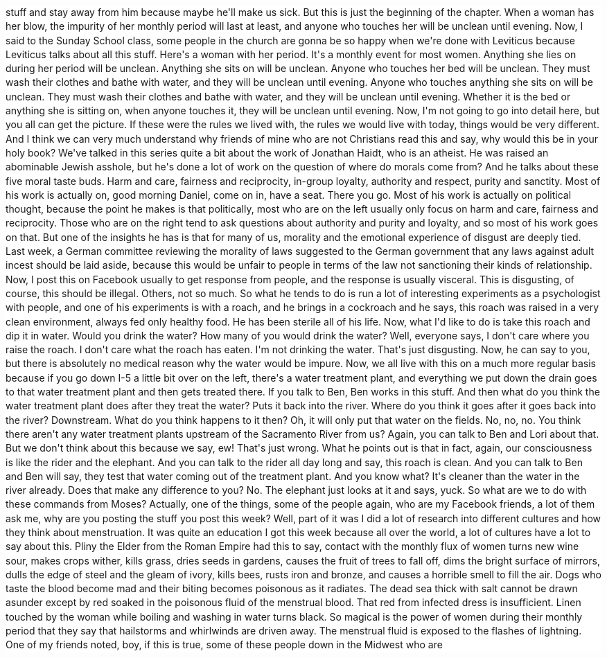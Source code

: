 stuff and stay away from him because maybe he'll make us sick. But this is just the beginning of the chapter. When a woman has her blow, the impurity of her monthly period will last at least, and anyone who touches her will be unclean until evening. Now, I said to the Sunday School class, some people in the church are gonna be so happy when we're done with Leviticus because Leviticus talks about all this stuff. Here's a woman with her period. It's a monthly event for most women. Anything she lies on during her period will be unclean. Anything she sits on will be unclean. Anyone who touches her bed will be unclean. They must wash their clothes and bathe with water, and they will be unclean until evening. Anyone who touches anything she sits on will be unclean. They must wash their clothes and bathe with water, and they will be unclean until evening. Whether it is the bed or anything she is sitting on, when anyone touches it, they will be unclean until evening. Now, I'm not going to go into detail here, but you all can get the picture. If these were the rules we lived with, the rules we would live with today, things would be very different. And I think we can very much understand why friends of mine who are not Christians read this and say, why would this be in your holy book? We've talked in this series quite a bit about the work of Jonathan Haidt, who is an atheist. He was raised an abominable Jewish asshole, but he's done a lot of work on the question of where do morals come from? And he talks about these five moral taste buds. Harm and care, fairness and reciprocity, in-group loyalty, authority and respect, purity and sanctity. Most of his work is actually on, good morning Daniel, come on in, have a seat. There you go. Most of his work is actually on political thought, because the point he makes is that politically, most who are on the left usually only focus on harm and care, fairness and reciprocity. Those who are on the right tend to ask questions about authority and purity and loyalty, and so most of his work goes on that. But one of the insights he has is that for many of us, morality and the emotional experience of disgust are deeply tied. Last week, a German committee reviewing the morality of laws suggested to the German government that any laws against adult incest should be laid aside, because this would be unfair to people in terms of the law not sanctioning their kinds of relationship. Now, I post this on Facebook usually to get response from people, and the response is usually visceral. This is disgusting, of course, this should be illegal. Others, not so much. So what he tends to do is run a lot of interesting experiments as a psychologist with people, and one of his experiments is with a roach, and he brings in a cockroach and he says, this roach was raised in a very clean environment, always fed only healthy food. He has been sterile all of his life. Now, what I'd like to do is take this roach and dip it in water. Would you drink the water? How many of you would drink the water? Well, everyone says, I don't care where you raise the roach. I don't care what the roach has eaten. I'm not drinking the water. That's just disgusting. Now, he can say to you, but there is absolutely no medical reason why the water would be impure. Now, we all live with this on a much more regular basis because if you go down I-5 a little bit over on the left, there's a water treatment plant, and everything we put down the drain goes to that water treatment plant and then gets treated there. If you talk to Ben, Ben works in this stuff. And then what do you think the water treatment plant does after they treat the water? Puts it back into the river. Where do you think it goes after it goes back into the river? Downstream. What do you think happens to it then? Oh, it will only put that water on the fields. No, no, no. You think there aren't any water treatment plants upstream of the Sacramento River from us? Again, you can talk to Ben and Lori about that. But we don't think about this because we say, ew! That's just wrong. What he points out is that in fact, again, our consciousness is like the rider and the elephant. And you can talk to the rider all day long and say, this roach is clean. And you can talk to Ben and Ben will say, they test that water coming out of the treatment plant. And you know what? It's cleaner than the water in the river already. Does that make any difference to you? No. The elephant just looks at it and says, yuck. So what are we to do with these commands from Moses? Actually, one of the things, some of the people again, who are my Facebook friends, a lot of them ask me, why are you posting the stuff you post this week? Well, part of it was I did a lot of research into different cultures and how they think about menstruation. It was quite an education I got this week because all over the world, a lot of cultures have a lot to say about this. Pliny the Elder from the Roman Empire had this to say, contact with the monthly flux of women turns new wine sour, makes crops wither, kills grass, dries seeds in gardens, causes the fruit of trees to fall off, dims the bright surface of mirrors, dulls the edge of steel and the gleam of ivory, kills bees, rusts iron and bronze, and causes a horrible smell to fill the air. Dogs who taste the blood become mad and their biting becomes poisonous as it radiates. The dead sea thick with salt cannot be drawn asunder except by red soaked in the poisonous fluid of the menstrual blood. That red from infected dress is insufficient. Linen touched by the woman while boiling and washing in water turns black. So magical is the power of women during their monthly period that they say that hailstorms and whirlwinds are driven away. The menstrual fluid is exposed to the flashes of lightning. One of my friends noted, boy, if this is true, some of these people down in the Midwest who are